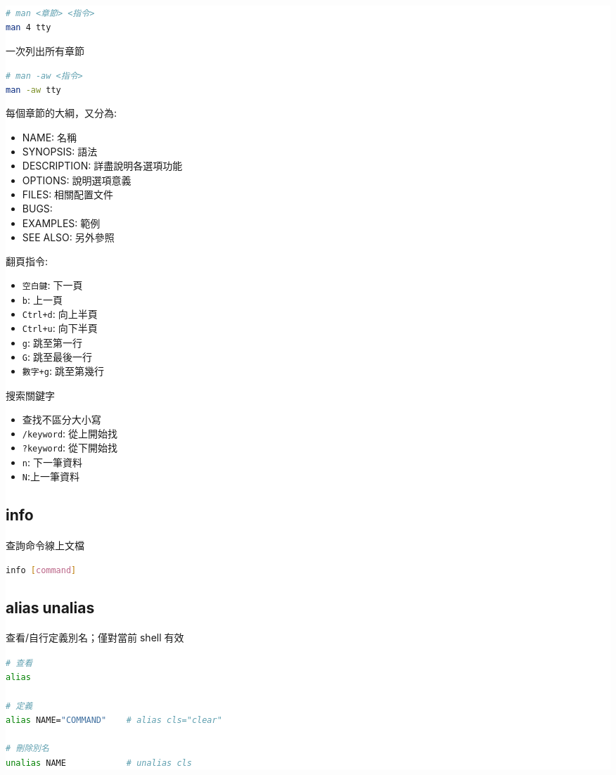 ```sh
# man <章節> <指令>
man 4 tty
```
一次列出所有章節
```sh
# man -aw <指令>
man -aw tty
```


每個章節的大綱，又分為:
* NAME: 名稱
* SYNOPSIS: 語法
* DESCRIPTION: 詳盡說明各選項功能
* OPTIONS: 說明選項意義
* FILES: 相關配置文件
* BUGS:
* EXAMPLES: 範例
* SEE ALSO: 另外參照

翻頁指令:  
* `空白鍵`: 下一頁
* `b`: 上一頁
* `Ctrl+d`: 向上半頁
* `Ctrl+u`: 向下半頁
* `g`: 跳至第一行
* `G`: 跳至最後一行
* `數字+g`: 跳至第幾行

搜索關鍵字
* 查找不區分大小寫
* `/keyword`: 從上開始找
* `?keyword`: 從下開始找
* `n`: 下一筆資料
* `N`:上一筆資料

## info 
查詢命令線上文檔
```sh
info [command]
```

## alias unalias
查看/自行定義別名；僅對當前 shell 有效
```sh
# 查看
alias

# 定義
alias NAME="COMMAND"    # alias cls="clear"

# 刪除別名
unalias NAME            # unalias cls
```
